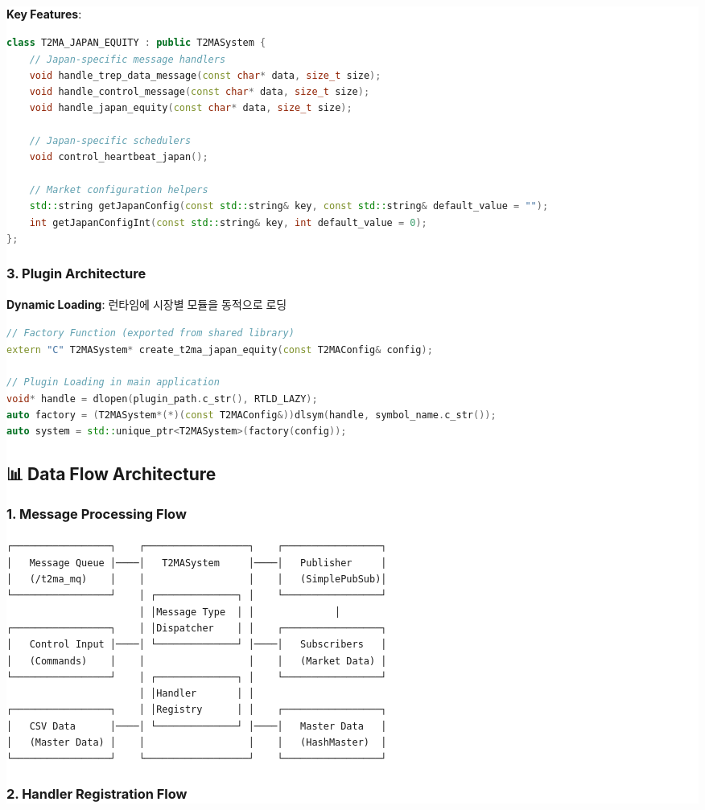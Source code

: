 **Key Features**:
```cpp
class T2MA_JAPAN_EQUITY : public T2MASystem {
    // Japan-specific message handlers
    void handle_trep_data_message(const char* data, size_t size);
    void handle_control_message(const char* data, size_t size);
    void handle_japan_equity(const char* data, size_t size);

    // Japan-specific schedulers
    void control_heartbeat_japan();

    // Market configuration helpers
    std::string getJapanConfig(const std::string& key, const std::string& default_value = "");
    int getJapanConfigInt(const std::string& key, int default_value = 0);
};
```

### 3. Plugin Architecture

**Dynamic Loading**: 런타임에 시장별 모듈을 동적으로 로딩

```cpp
// Factory Function (exported from shared library)
extern "C" T2MASystem* create_t2ma_japan_equity(const T2MAConfig& config);

// Plugin Loading in main application
void* handle = dlopen(plugin_path.c_str(), RTLD_LAZY);
auto factory = (T2MASystem*(*)(const T2MAConfig&))dlsym(handle, symbol_name.c_str());
auto system = std::unique_ptr<T2MASystem>(factory(config));
```

## 📊 Data Flow Architecture

### 1. Message Processing Flow

```
┌─────────────────┐    ┌──────────────────┐    ┌─────────────────┐
│   Message Queue │────│   T2MASystem     │────│   Publisher     │
│   (/t2ma_mq)    │    │                  │    │   (SimplePubSub)│
└─────────────────┘    │ ┌──────────────┐ │    └─────────────────┘
                       │ │Message Type  │ │              │
┌─────────────────┐    │ │Dispatcher    │ │    ┌─────────────────┐
│   Control Input │────│ └──────────────┘ │────│   Subscribers   │
│   (Commands)    │    │                  │    │   (Market Data) │
└─────────────────┘    │ ┌──────────────┐ │    └─────────────────┘
                       │ │Handler       │ │
┌─────────────────┐    │ │Registry      │ │    ┌─────────────────┐
│   CSV Data      │────│ └──────────────┘ │────│   Master Data   │
│   (Master Data) │    │                  │    │   (HashMaster)  │
└─────────────────┘    └──────────────────┘    └─────────────────┘
```

### 2. Handler Registration Flow
